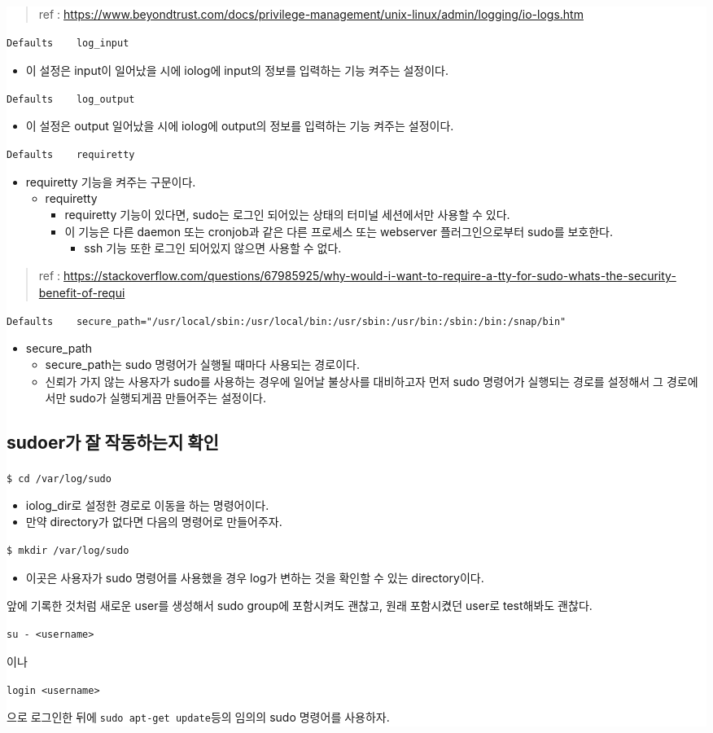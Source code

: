 >ref : https://www.beyondtrust.com/docs/privilege-management/unix-linux/admin/logging/io-logs.htm


```
Defaults	log_input
```
- 이 설정은 input이 일어났을 시에 iolog에 input의 정보를 입력하는 기능 켜주는 설정이다.

```
Defaults	log_output
```
- 이 설정은 output 일어났을 시에 iolog에 output의 정보를 입력하는 기능 켜주는 설정이다.

```
Defaults	requiretty
```
- requiretty 기능을 켜주는 구문이다.
	- requiretty
		- requiretty 기능이 있다면, sudo는 로그인 되어있는 상태의 터미널 세션에서만 사용할 수 있다.
		- 이 기능은 다른 daemon 또는 cronjob과 같은 다른 프로세스 또는 webserver 플러그인으로부터 sudo를 보호한다.
			- ssh 기능 또한 로그인 되어있지 않으면 사용할 수 없다.
>ref : https://stackoverflow.com/questions/67985925/why-would-i-want-to-require-a-tty-for-sudo-whats-the-security-benefit-of-requi

```
Defaults	secure_path="/usr/local/sbin:/usr/local/bin:/usr/sbin:/usr/bin:/sbin:/bin:/snap/bin"
```

- secure_path
	- secure_path는 sudo 명령어가 실행될 때마다 사용되는 경로이다.
	- 신뢰가 가지 않는 사용자가 sudo를 사용하는 경우에 일어날 불상사를 대비하고자 먼저 sudo 명령어가 실행되는 경로를 설정해서 그 경로에서만 sudo가 실행되게끔 만들어주는 설정이다.


## sudoer가 잘 작동하는지 확인

```
$ cd /var/log/sudo
```
- iolog_dir로 설정한 경로로 이동을 하는 명령어이다.
- 만약 directory가 없다면 다음의 명령어로 만들어주자.

```
$ mkdir /var/log/sudo
```
- 이곳은 사용자가 sudo 명령어를 사용했을 경우 log가 변하는 것을 확인할 수 있는 directory이다.

앞에 기록한 것처럼 새로운 user를 생성해서 sudo group에 포함시켜도 괜찮고, 원래 포함시켰던 user로 test해봐도 괜찮다.

```
su - <username>
```
이나

```
login <username>
```
으로 로그인한 뒤에 `sudo apt-get update`등의 임의의 sudo 명령어를 사용하자.
